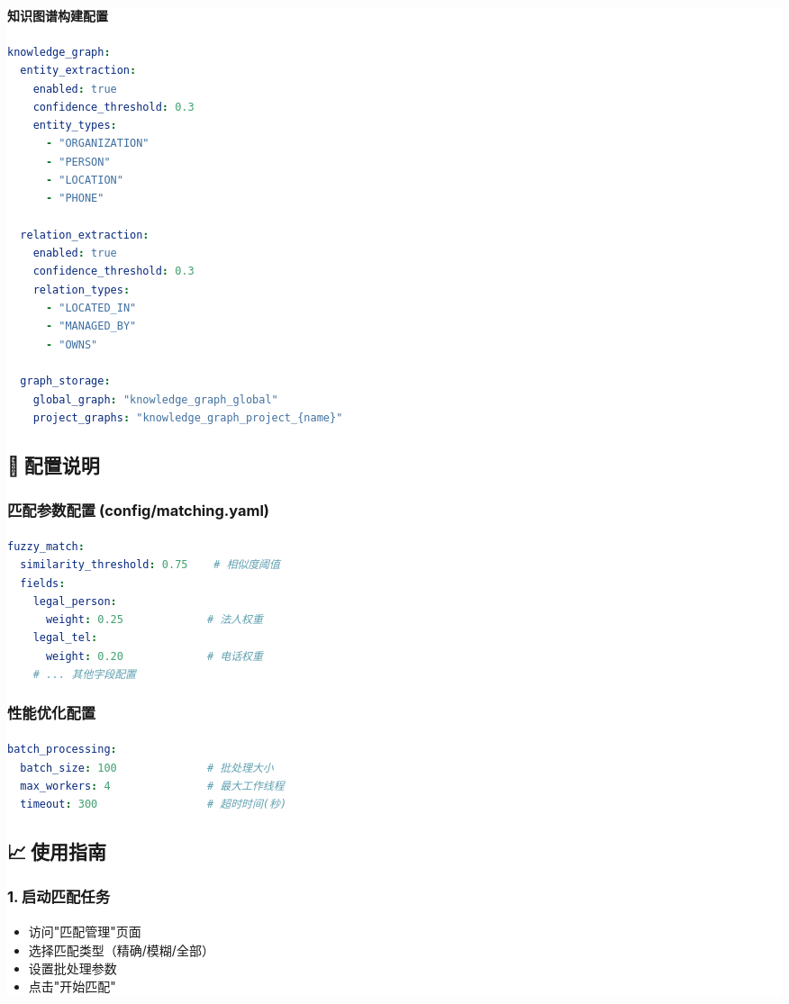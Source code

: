 #### 知识图谱构建配置
```yaml
knowledge_graph:
  entity_extraction:
    enabled: true
    confidence_threshold: 0.3
    entity_types:
      - "ORGANIZATION"
      - "PERSON" 
      - "LOCATION"
      - "PHONE"
      
  relation_extraction:
    enabled: true
    confidence_threshold: 0.3
    relation_types:
      - "LOCATED_IN"
      - "MANAGED_BY"
      - "OWNS"
      
  graph_storage:
    global_graph: "knowledge_graph_global"
    project_graphs: "knowledge_graph_project_{name}"
```

## 🔧 配置说明

### 匹配参数配置 (config/matching.yaml)
```yaml
fuzzy_match:
  similarity_threshold: 0.75    # 相似度阈值
  fields:
    legal_person:
      weight: 0.25             # 法人权重
    legal_tel:
      weight: 0.20             # 电话权重
    # ... 其他字段配置
```

### 性能优化配置
```yaml
batch_processing:
  batch_size: 100              # 批处理大小
  max_workers: 4               # 最大工作线程
  timeout: 300                 # 超时时间(秒)
```

## 📈 使用指南

### 1. 启动匹配任务
- 访问"匹配管理"页面
- 选择匹配类型（精确/模糊/全部）
- 设置批处理参数
- 点击"开始匹配"
